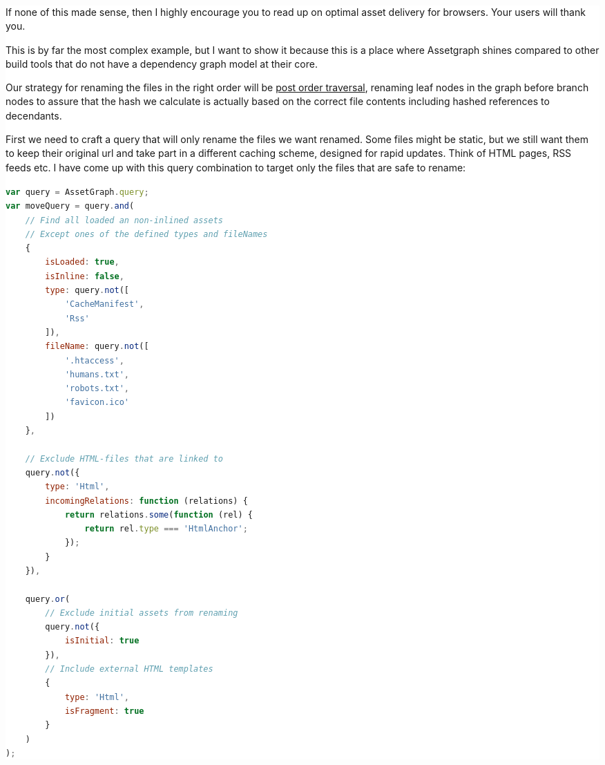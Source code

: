 If none of this made sense, then I highly encourage you to read up on optimal asset delivery for browsers. Your users will thank you.

This is by far the most complex example, but I want to show it because this is a place where Assetgraph shines compared to other build tools that do not have a dependency graph model at their core.

Our strategy for renaming the files in the right order will be [post order traversal](http://en.wikipedia.org/wiki/Tree_traversal#Post-order), renaming leaf nodes in the graph before branch nodes to assure that the hash we calculate is actually based on the correct file contents including hashed references to decendants.

First we need to craft a query that will only rename the files we want renamed. Some files might be static, but we still want them to keep their original url and take part in a different caching scheme, designed for rapid updates. Think of HTML pages, RSS feeds etc. I have come up with this query combination to target only the files that are safe to rename:

``` javascript
var query = AssetGraph.query;
var moveQuery = query.and(
    // Find all loaded an non-inlined assets
    // Except ones of the defined types and fileNames
    {
        isLoaded: true,
        isInline: false,
        type: query.not([
            'CacheManifest',
            'Rss'
        ]),
        fileName: query.not([
            '.htaccess',
            'humans.txt',
            'robots.txt',
            'favicon.ico'
        ])
    },

    // Exclude HTML-files that are linked to
    query.not({
        type: 'Html',
        incomingRelations: function (relations) {
            return relations.some(function (rel) {
                return rel.type === 'HtmlAnchor';
            });
        }
    }),

    query.or(
        // Exclude initial assets from renaming
        query.not({
            isInitial: true
        }),
        // Include external HTML templates
        {
            type: 'Html',
            isFragment: true
        }
    )
);

```

